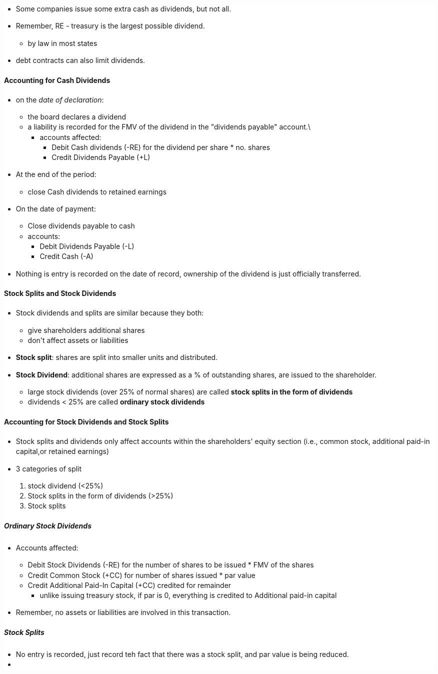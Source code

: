 - Some companies issue some extra cash as dividends, but not all.

- Remember, RE - treasury is the largest possible dividend.
  - by law in most states

- debt contracts can also limit dividends.

#### Accounting for Cash Dividends

- on the *date of declaration*:
  - the board declares a dividend
  - a liability is recorded for the FMV of the dividend in the "dividends payable" account.\
    - accounts affected:
      - Debit Cash dividends (-RE) for the dividend per share * no. shares
      - Credit Dividends Payable (+L)

- At the end of the period:
  - close Cash dividends to retained earnings

- On the date of payment:
  - Close dividends payable to cash
  - accounts:
    - Debit Dividends Payable (-L)
    - Credit Cash (-A)

- Nothing is entry is recorded on the date of record, ownership of the dividend is just officially transferred.

#### Stock Splits and Stock Dividends

- Stock dividends and splits are similar because they both:
  - give shareholders additional shares
  - don't affect assets or liabilities

- __Stock split__: shares are split into smaller units and distributed.

- __Stock Dividend__: additional shares are expressed as a % of outstanding shares, are issued to the shareholder.
  - large stock dividends (over 25% of normal shares) are called __stock splits in the form of dividends__
  - dividends < 25% are called __ordinary stock dividends__

#### Accounting for Stock Dividends and Stock Splits

- Stock splits and dividends only affect accounts within the shareholders' equity section (i.e., common stock, additional paid-in capital,or retained earnings)

- 3 categories of split
  1. stock dividend (<25%)
  2. Stock splits in the form of dividends (>25%)
  3. Stock splits

##### Ordinary Stock Dividends

- Accounts affected:
  - Debit Stock Dividends (-RE) for the number of shares to be issued * FMV of the shares
  - Credit Common Stock (+CC) for number of shares issued * par value
  - Credit Additional Paid-In Capital (+CC) credited for remainder
    - unlike issuing treasury stock, if par is 0, everything is credited to Additional paid-in capital

- Remember, no assets or liabilities are involved in this transaction.

##### Stock Splits

- No entry is recorded, just record teh fact that there was a stock split, and par value is being reduced.
- 